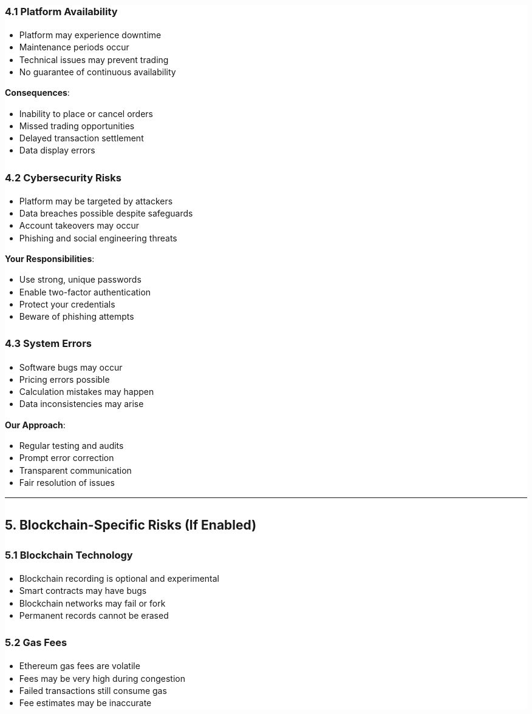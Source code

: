 ### 4.1 Platform Availability
- Platform may experience downtime
- Maintenance periods occur
- Technical issues may prevent trading
- No guarantee of continuous availability

**Consequences**:
- Inability to place or cancel orders
- Missed trading opportunities
- Delayed transaction settlement
- Data display errors

### 4.2 Cybersecurity Risks
- Platform may be targeted by attackers
- Data breaches possible despite safeguards
- Account takeovers may occur
- Phishing and social engineering threats

**Your Responsibilities**:
- Use strong, unique passwords
- Enable two-factor authentication
- Protect your credentials
- Beware of phishing attempts

### 4.3 System Errors
- Software bugs may occur
- Pricing errors possible
- Calculation mistakes may happen
- Data inconsistencies may arise

**Our Approach**:
- Regular testing and audits
- Prompt error correction
- Transparent communication
- Fair resolution of issues

---

## 5. Blockchain-Specific Risks (If Enabled)

### 5.1 Blockchain Technology
- Blockchain recording is optional and experimental
- Smart contracts may have bugs
- Blockchain networks may fail or fork
- Permanent records cannot be erased

### 5.2 Gas Fees
- Ethereum gas fees are volatile
- Fees may be very high during congestion
- Failed transactions still consume gas
- Fee estimates may be inaccurate
